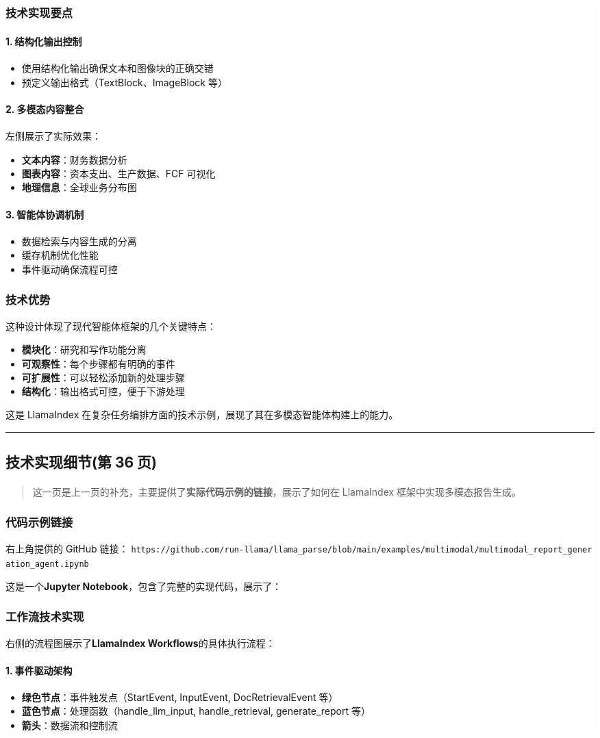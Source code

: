 ### 技术实现要点

#### 1. **结构化输出控制**

- 使用结构化输出确保文本和图像块的正确交错
- 预定义输出格式（TextBlock、ImageBlock 等）

#### 2. **多模态内容整合**

左侧展示了实际效果：

- **文本内容**：财务数据分析
- **图表内容**：资本支出、生产数据、FCF 可视化
- **地理信息**：全球业务分布图

#### 3. **智能体协调机制**

- 数据检索与内容生成的分离
- 缓存机制优化性能
- 事件驱动确保流程可控

### 技术优势

这种设计体现了现代智能体框架的几个关键特点：

- **模块化**：研究和写作功能分离
- **可观察性**：每个步骤都有明确的事件
- **可扩展性**：可以轻松添加新的处理步骤
- **结构化**：输出格式可控，便于下游处理

这是 LlamaIndex 在复杂任务编排方面的技术示例，展现了其在多模态智能体构建上的能力。

---

## 技术实现细节(第 36 页)

> 这一页是上一页的补充，主要提供了**实际代码示例的链接**，展示了如何在 LlamaIndex 框架中实现多模态报告生成。

### 代码示例链接

右上角提供的 GitHub 链接：
`https://github.com/run-llama/llama_parse/blob/main/examples/multimodal/multimodal_report_generation_agent.ipynb`

这是一个**Jupyter Notebook**，包含了完整的实现代码，展示了：

### 工作流技术实现

右侧的流程图展示了**LlamaIndex Workflows**的具体执行流程：

#### 1. **事件驱动架构**

- **绿色节点**：事件触发点（StartEvent, InputEvent, DocRetrievalEvent 等）
- **蓝色节点**：处理函数（handle_llm_input, handle_retrieval, generate_report 等）
- **箭头**：数据流和控制流
